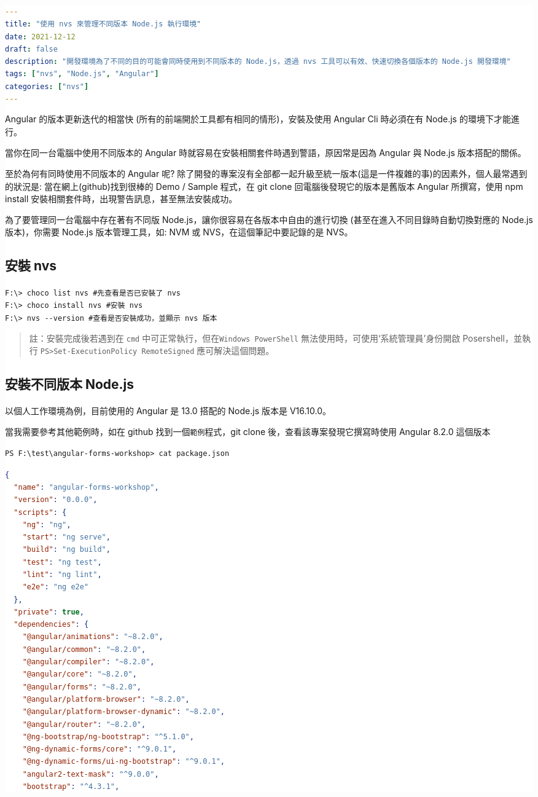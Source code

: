 ```yaml
---
title: "使用 nvs 來管理不同版本 Node.js 執行環境"
date: 2021-12-12
draft: false
description: "開發環境為了不同的目的可能會同時使用到不同版本的 Node.js，透過 nvs 工具可以有效、快速切換各個版本的 Node.js 開發環境"
tags: ["nvs", "Node.js", "Angular"]
categories: ["nvs"]
---
```


Angular 的版本更新迭代的相當快 (所有的前端開於工具都有相同的情形)，安裝及使用 Angular Cli 時必須在有 Node.js 的環境下才能進行。

當你在同一台電腦中使用不同版本的 Angular 時就容易在安裝相關套件時遇到警語，原因常是因為 Angular 與 Node.js 版本搭配的關係。

至於為何有同時使用不同版本的 Angular 呢? 除了開發的專案沒有全部都一起升級至統一版本(這是一件複雜的事)的因素外，個人最常遇到的狀況是: 當在網上(github)找到很棒的 Demo / Sample 程式，在 git clone 回電腦後發現它的版本是舊版本 Angular 所撰寫，使用 npm install 安裝相關套件時，出現警告訊息，甚至無法安裝成功。

為了要管理同一台電腦中存在著有不同版 Node.js，讓你很容易在各版本中自由的進行切換 (甚至在進入不同目錄時自動切換對應的 Node.js 版本)，你需要 Node.js 版本管理工具，如: NVM 或 NVS，在這個筆記中要記錄的是 NVS。

## 安裝 nvs

```shell
F:\> choco list nvs #先查看是否已安裝了 nvs
F:\> choco install nvs #安裝 nvs
F:\> nvs --version #查看是否安裝成功，並顯示 nvs 版本
```

> 註：安裝完成後若遇到在 `cmd` 中可正常執行，但在`Windows PowerShell` 無法使用時，可使用‘系統管理員’身份開啟 Posershell，並執行 `PS>Set-ExecutionPolicy RemoteSigned` 應可解決這個問題。

## 安裝不同版本 Node.js

以個人工作環境為例，目前使用的 Angular 是 13.0 搭配的 Node.js 版本是 V16.10.0。

當我需要參考其他範例時，如在 github 找到一個`範例`程式，git clone 後，查看該專案發現它撰寫時使用 Angular 8.2.0 這個版本

`PS F:\test\angular-forms-workshop> cat package.json`

```json
{
  "name": "angular-forms-workshop",
  "version": "0.0.0",
  "scripts": {
    "ng": "ng",
    "start": "ng serve",
    "build": "ng build",
    "test": "ng test",
    "lint": "ng lint",
    "e2e": "ng e2e"
  },
  "private": true,
  "dependencies": {
    "@angular/animations": "~8.2.0",
    "@angular/common": "~8.2.0",
    "@angular/compiler": "~8.2.0",
    "@angular/core": "~8.2.0",
    "@angular/forms": "~8.2.0",
    "@angular/platform-browser": "~8.2.0",
    "@angular/platform-browser-dynamic": "~8.2.0",
    "@angular/router": "~8.2.0",
    "@ng-bootstrap/ng-bootstrap": "^5.1.0",
    "@ng-dynamic-forms/core": "^9.0.1",
    "@ng-dynamic-forms/ui-ng-bootstrap": "^9.0.1",
    "angular2-text-mask": "^9.0.0",
    "bootstrap": "^4.3.1",
```